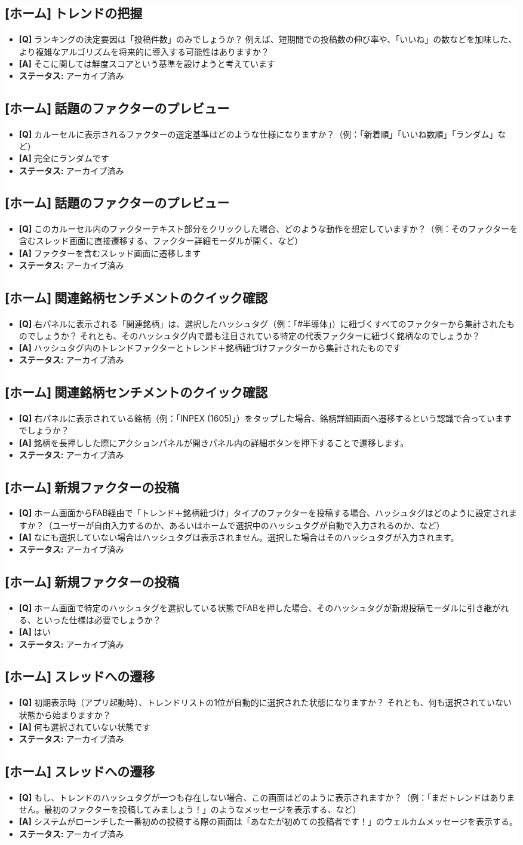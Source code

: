 ## [ホーム] トレンドの把握
- **[Q]** ランキングの決定要因は「投稿件数」のみでしょうか？ 例えば、短期間での投稿数の伸び率や、「いいね」の数などを加味した、より複雑なアルゴリズムを将来的に導入する可能性はありますか？
- **[A]** そこに関しては鮮度スコアという基準を設けようと考えています
- **ステータス:** アーカイブ済み

## [ホーム] 話題のファクターのプレビュー
- **[Q]** カルーセルに表示されるファクターの選定基準はどのような仕様になりますか？（例：「新着順」「いいね数順」「ランダム」など）
- **[A]** 完全にランダムです
- **ステータス:** アーカイブ済み

## [ホーム] 話題のファクターのプレビュー
- **[Q]** このカルーセル内のファクターテキスト部分をクリックした場合、どのような動作を想定していますか？（例：そのファクターを含むスレッド画面に直接遷移する、ファクター詳細モーダルが開く、など）
- **[A]** ファクターを含むスレッド画面に遷移します
- **ステータス:** アーカイブ済み

## [ホーム] 関連銘柄センチメントのクイック確認
- **[Q]** 右パネルに表示される「関連銘柄」は、選択したハッシュタグ（例：「#半導体」）に紐づくすべてのファクターから集計されたものでしょうか？ それとも、そのハッシュタグ内で最も注目されている特定の代表ファクターに紐づく銘柄なのでしょうか？
- **[A]** ハッシュタグ内のトレンドファクターとトレンド＋銘柄紐づけファクターから集計されたものです
- **ステータス:** アーカイブ済み

## [ホーム] 関連銘柄センチメントのクイック確認
- **[Q]** 右パネルに表示されている銘柄（例：「INPEX (1605)」）をタップした場合、銘柄詳細画面へ遷移するという認識で合っていますでしょうか？
- **[A]** 銘柄を長押しした際にアクションパネルが開きパネル内の詳細ボタンを押下することで遷移します。
- **ステータス:** アーカイブ済み

## [ホーム] 新規ファクターの投稿
- **[Q]** ホーム画面からFAB経由で「トレンド＋銘柄紐づけ」タイプのファクターを投稿する場合、ハッシュタグはどのように設定されますか？（ユーザーが自由入力するのか、あるいはホームで選択中のハッシュタグが自動で入力されるのか、など）
- **[A]** なにも選択していない場合はハッシュタグは表示されません。選択した場合はそのハッシュタグが入力されます。
- **ステータス:** アーカイブ済み

## [ホーム] 新規ファクターの投稿
- **[Q]** ホーム画面で特定のハッシュタグを選択している状態でFABを押した場合、そのハッシュタグが新規投稿モーダルに引き継がれる、といった仕様は必要でしょうか？
- **[A]** はい
- **ステータス:** アーカイブ済み

## [ホーム] スレッドへの遷移
- **[Q]** 初期表示時（アプリ起動時）、トレンドリストの1位が自動的に選択された状態になりますか？ それとも、何も選択されていない状態から始まりますか？
- **[A]** 何も選択されていない状態です
- **ステータス:** アーカイブ済み

## [ホーム] スレッドへの遷移
- **[Q]** もし、トレンドのハッシュタグが一つも存在しない場合、この画面はどのように表示されますか？（例：「まだトレンドはありません。最初のファクターを投稿してみましょう！」のようなメッセージを表示する、など）
- **[A]** システムがローンチした一番初めの投稿する際の画面は「あなたが初めての投稿者です！」のウェルカムメッセージを表示する。
- **ステータス:** アーカイブ済み
